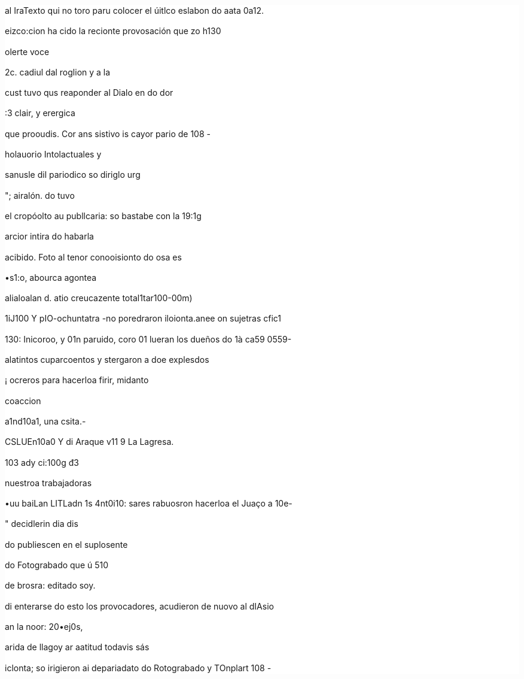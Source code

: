 al IraTexto qui no toro paru colocer el úitlco eslabon do aata 0a12.

eizco:cion ha cido la recionte provosación que zo h130

olerte voce

2c. cadiul dal roglion y a la

cust tuvo qus reaponder al Dialo en do dor

:3 clair, y erergica

que prooudis. Cor ans sistivo is cayor pario de 108 -

holauorio Intolactuales y

sanusle dil pariodico so diriglo urg

"; airalón. do tuvo

el cropóolto au publlcaria: so bastabe con la 19:1g

arcior intira do habarla

acibido. Foto al tenor conooisionto do osa es

•s1:o, abourca agontea

alialoalan d. atio creucazente total1tar100-00m)

1iJ100 Y pIO-ochuntatra -no poredraron iloionta.anee on sujetras cfic1

130: Inicoroo, y 01n paruido, coro 01 lueran los dueños do 1à ca59 0559-

alatintos cuparcoentos y stergaron a doe explesdos

¡ ocreros para hacerloa firir, midanto

coaccion

a1nd10a1, una csita.-

CSLUEn10a0 Y di Araque v11 9 La Lagresa.

103 ady ci:100g đ3

nuestroa trabajadoras

•uu baiLan LITLadn 1s 4nt0i10: sares rabuosron hacerloa el Juaço a 10e-

" decidlerin dia dis

do publiescen en el suplosente

do Fotograbado que ú 510

de brosra: editado soy.

di enterarse do esto los provocadores, acudieron de nuovo al dIAsio

an la noor: 20•ej0s,

arida de llagoy ar aatitud todavis sás

iclonta; so irigieron ai depariadato do Rotograbado y TOnplart 108 -
